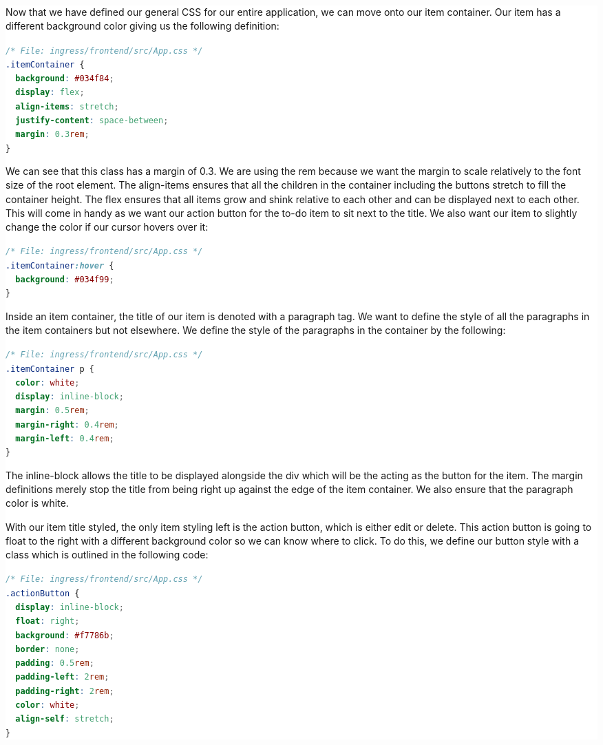 ```css
```

Now that we have defined our general CSS for our entire application, we can move onto our item container. Our item has a different background color giving us the following definition:

```css
/* File: ingress/frontend/src/App.css */
.itemContainer {
  background: #034f84;
  display: flex;
  align-items: stretch;
  justify-content: space-between;
  margin: 0.3rem;
}
```

We can see that this class has a margin of 0.3. We are using the rem because we want the margin to scale relatively to the font size of the root element. The align-items ensures that all the children in the container including the buttons stretch to fill the container height. The flex ensures that all items grow and shink relative to each other and can be displayed next to each other. This will come in handy as we want our action button for the to-do item to sit next to the title. We also want our item to slightly change the color if our cursor hovers over it:

```css
/* File: ingress/frontend/src/App.css */
.itemContainer:hover {
  background: #034f99;
}
```

Inside an item container, the title of our item is denoted with a paragraph tag. We want to define the style of all the paragraphs in the item containers but not elsewhere. We define the style of the paragraphs in the container by the following:

```css
/* File: ingress/frontend/src/App.css */
.itemContainer p {
  color: white;
  display: inline-block;
  margin: 0.5rem;
  margin-right: 0.4rem;
  margin-left: 0.4rem;
}
```

The inline-block allows the title to be displayed alongside the div which will be the acting as the button for the item. The margin definitions merely stop the title from being right up against the edge of the item container. We also ensure that the paragraph color is white.

With our item title styled, the only item styling left is the action button, which is either edit or delete. This action button is going to float to the right with a different background color so we can know where to click. To do this, we define our button style with a class which is outlined in the following code:

```css
/* File: ingress/frontend/src/App.css */
.actionButton {
  display: inline-block;
  float: right;
  background: #f7786b;
  border: none;
  padding: 0.5rem;
  padding-left: 2rem;
  padding-right: 2rem;
  color: white;
  align-self: stretch;
}
```
